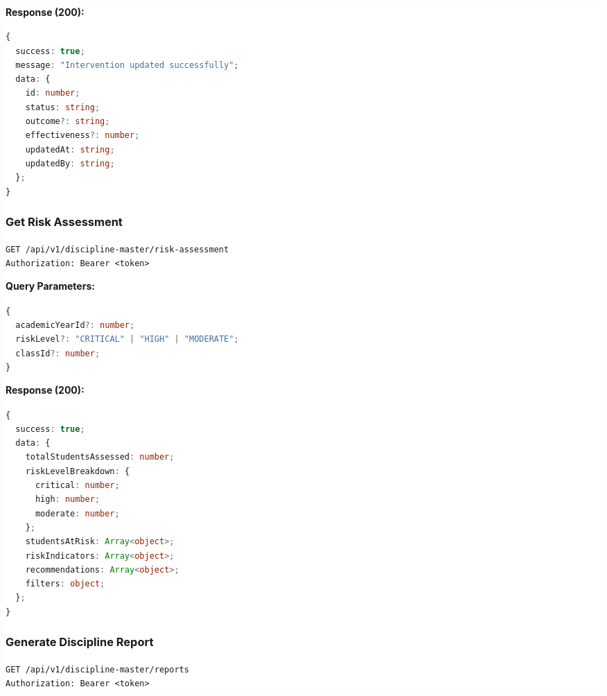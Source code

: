 **Response (200):**
```typescript
{
  success: true;
  message: "Intervention updated successfully";
  data: {
    id: number;
    status: string;
    outcome?: string;
    effectiveness?: number;
    updatedAt: string;
    updatedBy: string;
  };
}
```

### Get Risk Assessment
```http
GET /api/v1/discipline-master/risk-assessment
Authorization: Bearer <token>
```

**Query Parameters:**
```typescript
{
  academicYearId?: number;
  riskLevel?: "CRITICAL" | "HIGH" | "MODERATE";
  classId?: number;
}
```

**Response (200):**
```typescript
{
  success: true;
  data: {
    totalStudentsAssessed: number;
    riskLevelBreakdown: {
      critical: number;
      high: number;
      moderate: number;
    };
    studentsAtRisk: Array<object>;
    riskIndicators: Array<object>;
    recommendations: Array<object>;
    filters: object;
  };
}
```

### Generate Discipline Report
```http
GET /api/v1/discipline-master/reports
Authorization: Bearer <token>
```
